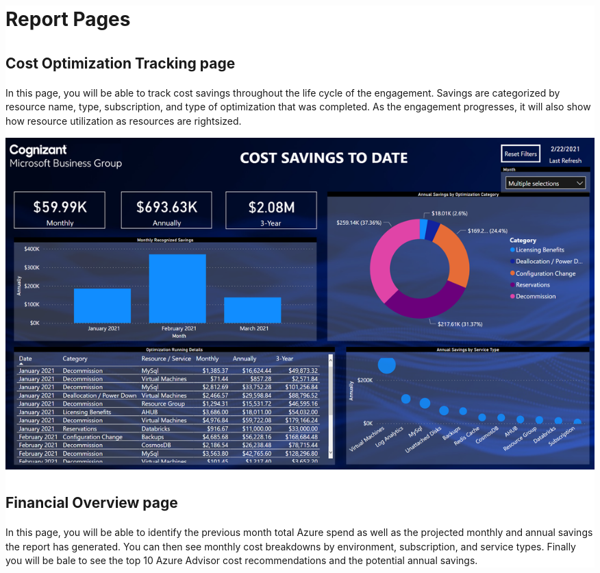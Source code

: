 # Report Pages

## Cost Optimization Tracking page

In this page, you will be able to track cost savings throughout the life cycle of the engagement. Savings are categorized by resource name, type, subscription, and type of optimization that was completed. As the engagement progresses, it will also show how resource utilization as resources are rightsized.

![SavingsTracker](/images/optimizationTracking.png)

## Financial Overview page

In this page, you will be able to identify the previous month total Azure spend as well as the projected monthly and annual savings the report has generated. You can then see monthly cost breakdowns by environment, subscription, and service types. Finally you will be bale to see the top 10 Azure Advisor cost recommendations and the potential annual savings.
